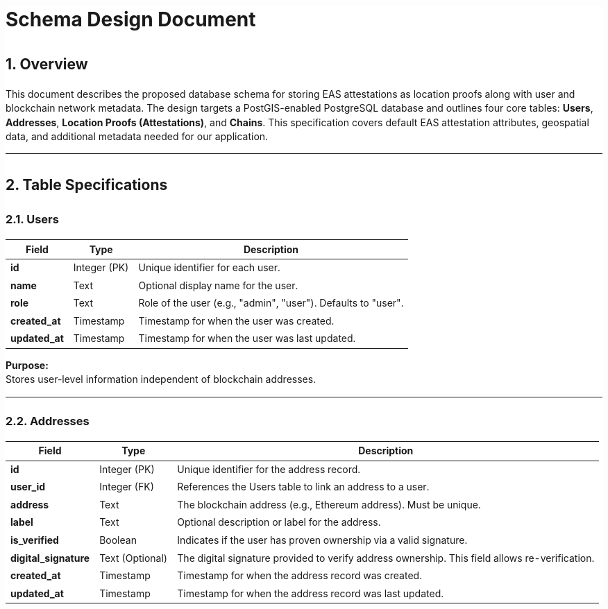 # Schema Design Document

## 1. Overview

This document describes the proposed database schema for storing EAS attestations as location proofs along with user and blockchain network metadata. The design targets a PostGIS-enabled PostgreSQL database and outlines four core tables: **Users**, **Addresses**, **Location Proofs (Attestations)**, and **Chains**. This specification covers default EAS attestation attributes, geospatial data, and additional metadata needed for our application.

---

## 2. Table Specifications

### 2.1. Users

| Field      | Type      | Description                                                       |
|------------|-----------|-------------------------------------------------------------------|
| **id**   | Integer (PK) | Unique identifier for each user.                                 |
| **name** | Text      | Optional display name for the user.                               |
| **role** | Text      | Role of the user (e.g., "admin", "user"). Defaults to "user".     |
| **created_at** | Timestamp | Timestamp for when the user was created.                        |
| **updated_at** | Timestamp | Timestamp for when the user was last updated.                   |

**Purpose:**  
Stores user-level information independent of blockchain addresses.

---

### 2.2. Addresses

| Field           | Type         | Description                                                                                         |
|-----------------|--------------|-----------------------------------------------------------------------------------------------------|
| **id**          | Integer (PK) | Unique identifier for the address record.                                                         |
| **user_id**     | Integer (FK) | References the Users table to link an address to a user.                                           |
| **address**     | Text         | The blockchain address (e.g., Ethereum address). Must be unique.                                   |
| **label**       | Text         | Optional description or label for the address.                                                    |
| **is_verified** | Boolean      | Indicates if the user has proven ownership via a valid signature.                                   |
| **digital_signature** | Text (Optional) | The digital signature provided to verify address ownership. This field allows re-verification. |
| **created_at**  | Timestamp    | Timestamp for when the address record was created.                                                |
| **updated_at**  | Timestamp    | Timestamp for when the address record was last updated.                                           |
